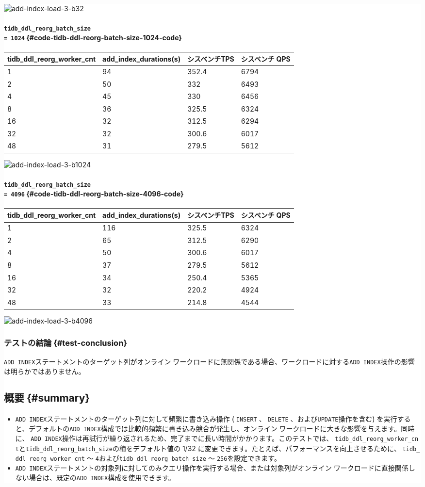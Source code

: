 ![add-index-load-3-b32](https://docs-download.pingcap.com/media/images/docs/add-index-load-3-b32.png)

#### <code>tidb_ddl_reorg_batch_size = 1024</code> {#code-tidb-ddl-reorg-batch-size-1024-code}

| tidb_ddl_reorg_worker_cnt | add_index_durations(s) | シスベンチTPS | シスベンチ QPS |
| :------------------------ | :--------------------- | :------- | :-------- |
| 1                         | 94                     | 352.4    | 6794      |
| 2                         | 50                     | 332      | 6493      |
| 4                         | 45                     | 330      | 6456      |
| 8                         | 36                     | 325.5    | 6324      |
| 16                        | 32                     | 312.5    | 6294      |
| 32                        | 32                     | 300.6    | 6017      |
| 48                        | 31                     | 279.5    | 5612      |

![add-index-load-3-b1024](https://docs-download.pingcap.com/media/images/docs/add-index-load-3-b1024.png)

#### <code>tidb_ddl_reorg_batch_size = 4096</code> {#code-tidb-ddl-reorg-batch-size-4096-code}

| tidb_ddl_reorg_worker_cnt | add_index_durations(s) | シスベンチTPS | シスベンチ QPS |
| :------------------------ | :--------------------- | :------- | :-------- |
| 1                         | 116                    | 325.5    | 6324      |
| 2                         | 65                     | 312.5    | 6290      |
| 4                         | 50                     | 300.6    | 6017      |
| 8                         | 37                     | 279.5    | 5612      |
| 16                        | 34                     | 250.4    | 5365      |
| 32                        | 32                     | 220.2    | 4924      |
| 48                        | 33                     | 214.8    | 4544      |

![add-index-load-3-b4096](https://docs-download.pingcap.com/media/images/docs/add-index-load-3-b4096.png)

### テストの結論 {#test-conclusion}

`ADD INDEX`ステートメントのターゲット列がオンライン ワークロードに無関係である場合、ワークロードに対する`ADD INDEX`操作の影響は明らかではありません。

## 概要 {#summary}

-   `ADD INDEX`ステートメントのターゲット列に対して頻繁に書き込み操作 ( `INSERT` 、 `DELETE` 、および`UPDATE`操作を含む) を実行すると、デフォルトの`ADD INDEX`構成では比較的頻繁に書き込み競合が発生し、オンライン ワークロードに大きな影響を与えます。同時に、 `ADD INDEX`操作は再試行が繰り返されるため、完了までに長い時間がかかります。このテストでは、 `tidb_ddl_reorg_worker_cnt`と`tidb_ddl_reorg_batch_size`の積をデフォルト値の 1/32 に変更できます。たとえば、パフォーマンスを向上させるために、 `tidb_ddl_reorg_worker_cnt` ～ `4`および`tidb_ddl_reorg_batch_size` ～ `256`を設定できます。
-   `ADD INDEX`ステートメントの対象列に対してのみクエリ操作を実行する場合、または対象列がオンライン ワークロードに直接関係しない場合は、既定の`ADD INDEX`構成を使用できます。
